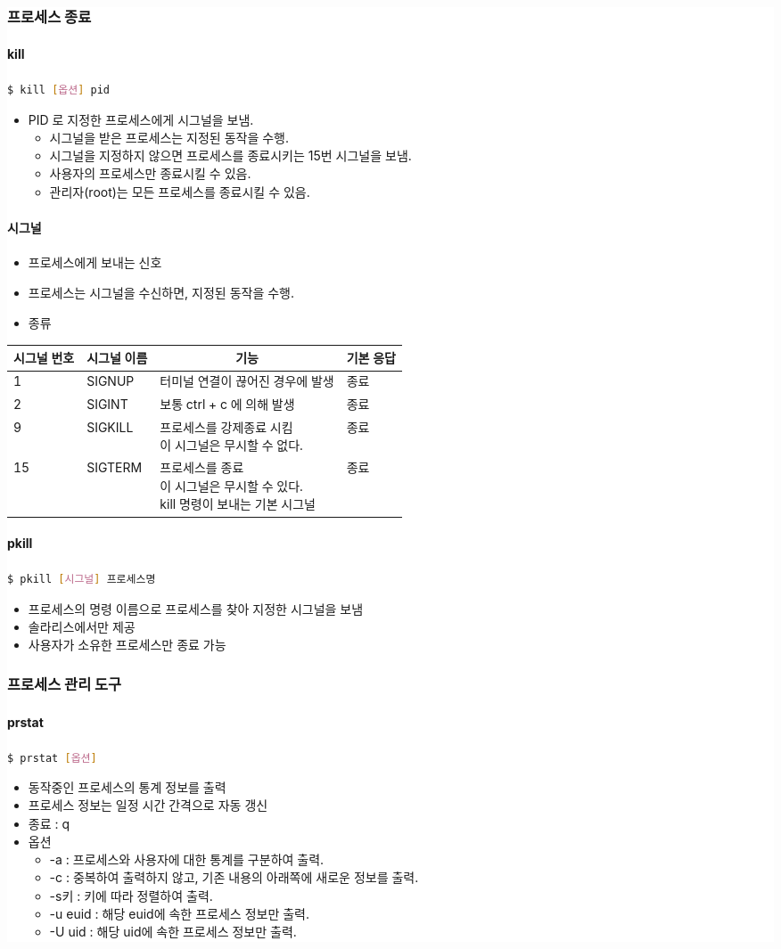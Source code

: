 
### 프로세스 종료

#### kill

```bash
$ kill [옵션] pid
```

* PID 로 지정한 프로세스에게 시그널을 보냄.
    - 시그널을 받은 프로세스는 지정된 동작을 수행.
    - 시그널을 지정하지 않으면 프로세스를 종료시키는 15번 시그널을 보냄.
    - 사용자의 프로세스만 종료시킬 수 있음.
    - 관리자(root)는 모든 프로세스를 종료시킬 수 있음.

#### 시그널

* 프로세스에게 보내는 신호
* 프로세스는 시그널을 수신하면, 지정된 동작을 수행.

* 종류

| 시그널 번호 | 시그널 이름 | 기능  | 기본 응답 |
|-|-|-|-|
|1 | SIGNUP | 터미널 연결이 끊어진 경우에 발생 | 종료 |
|2 | SIGINT | 보통 ctrl + c 에 의해 발생 | 종료 |
|9 | SIGKILL | 프로세스를 강제종료 시킴 <br> 이 시그널은 무시할 수 없다. | 종료 |
|15 | SIGTERM | 프로세스를 종료 <br> 이 시그널은 무시할 수 있다. <br> kill 명령이 보내는 기본 시그널 | 종료 |


#### pkill

```bash
$ pkill [시그널] 프로세스명
```

* 프로세스의 명령 이름으로 프로세스를 찾아 지정한 시그널을 보냄
* 솔라리스에서만 제공
* 사용자가 소유한 프로세스만 종료 가능



### 프로세스 관리 도구

#### prstat

```bash
$ prstat [옵션] 
```

* 동작중인 프로세스의 통계 정보를 출력
* 프로세스 정보는 일정 시간 간격으로 자동 갱신
* 종료 : q
* 옵션
    - -a : 프로세스와 사용자에 대한 통계를 구분하여 출력.
    - -c : 중복하여 출력하지 않고, 기존 내용의 아래쪽에 새로운 정보를 출력.
    - -s키 : 키에 따라 정렬하여 출력.
    - -u euid : 해당 euid에 속한 프로세스 정보만 출력.
    - -U uid : 해당 uid에 속한 프로세스 정보만 출력.
